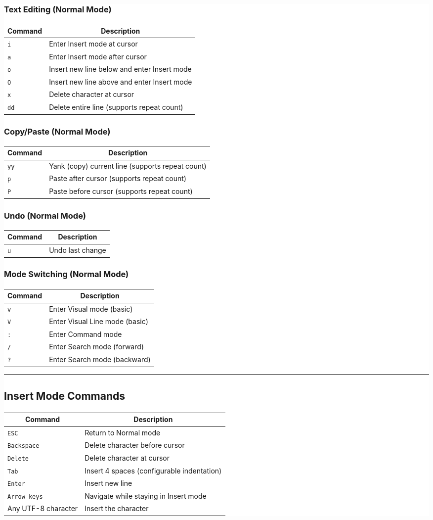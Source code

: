 
### Text Editing (Normal Mode)

| Command | Description |
|---------|-------------|
| `i` | Enter Insert mode at cursor |
| `a` | Enter Insert mode after cursor |
| `o` | Insert new line below and enter Insert mode |
| `O` | Insert new line above and enter Insert mode |
| `x` | Delete character at cursor |
| `dd` | Delete entire line (supports repeat count) |

### Copy/Paste (Normal Mode)

| Command | Description |
|---------|-------------|
| `yy` | Yank (copy) current line (supports repeat count) |
| `p` | Paste after cursor (supports repeat count) |
| `P` | Paste before cursor (supports repeat count) |

### Undo (Normal Mode)

| Command | Description |
|---------|-------------|
| `u` | Undo last change |

### Mode Switching (Normal Mode)

| Command | Description |
|---------|-------------|
| `v` | Enter Visual mode (basic) |
| `V` | Enter Visual Line mode (basic) |
| `:` | Enter Command mode |
| `/` | Enter Search mode (forward) |
| `?` | Enter Search mode (backward) |

---

## Insert Mode Commands

| Command | Description |
|---------|-------------|
| `ESC` | Return to Normal mode |
| `Backspace` | Delete character before cursor |
| `Delete` | Delete character at cursor |
| `Tab` | Insert 4 spaces (configurable indentation) |
| `Enter` | Insert new line |
| `Arrow keys` | Navigate while staying in Insert mode |
| Any UTF-8 character | Insert the character |
